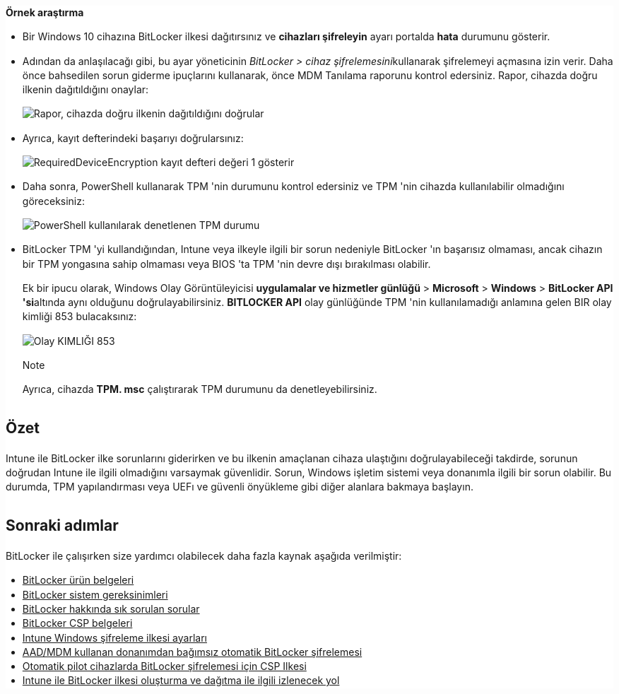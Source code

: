 
**Örnek araştırma**

- Bir Windows 10 cihazına BitLocker ilkesi dağıtırsınız ve **cihazları şifreleyin** ayarı portalda **hata** durumunu gösterir.

- Adından da anlaşılacağı gibi, bu ayar yöneticinin *BitLocker > cihaz şifrelemesini*kullanarak şifrelemeyi açmasına izin verir. Daha önce bahsedilen sorun giderme ipuçlarını kullanarak, önce MDM Tanılama raporunu kontrol edersiniz. Rapor, cihazda doğru ilkenin dağıtıldığını onaylar:

  ![Rapor, cihazda doğru ilkenin dağıtıldığını doğrular](./media/troubleshooting-bitlocker-policies/mdm-report.png)

- Ayrıca, kayıt defterindeki başarıyı doğrularsınız:

  ![RequiredDeviceEncryption kayıt defteri değeri 1 gösterir](./media/troubleshooting-bitlocker-policies/registry-confirm.png)

- Daha sonra, PowerShell kullanarak TPM 'nin durumunu kontrol edersiniz ve TPM 'nin cihazda kullanılabilir olmadığını göreceksiniz:

  ![PowerShell kullanılarak denetlenen TPM durumu](./media/troubleshooting-bitlocker-policies/tpm-command.png)

- BitLocker TPM 'yi kullandığından, Intune veya ilkeyle ilgili bir sorun nedeniyle BitLocker 'ın başarısız olmaması, ancak cihazın bir TPM yongasına sahip olmaması veya BIOS 'ta TPM 'nin devre dışı bırakılması olabilir.

  Ek bir ipucu olarak, Windows Olay Görüntüleyicisi **uygulamalar ve hizmetler günlüğü**  >  **Microsoft**  >  **Windows**  >  **BitLocker API 'si**altında aynı olduğunu doğrulayabilirsiniz. **BITLOCKER API** olay günlüğünde TPM 'nin kullanılamadığı anlamına gelen BIR olay kimliği 853 bulacaksınız:

  ![Olay KIMLIĞI 853](./media/troubleshooting-bitlocker-policies/event-error.png)

  > [!NOTE]
  > Ayrıca, cihazda **TPM. msc** çalıştırarak TPM durumunu da denetleyebilirsiniz.

## <a name="summary"></a>Özet

Intune ile BitLocker ilke sorunlarını giderirken ve bu ilkenin amaçlanan cihaza ulaştığını doğrulayabileceği takdirde, sorunun doğrudan Intune ile ilgili olmadığını varsaymak güvenlidir. Sorun, Windows işletim sistemi veya donanımla ilgili bir sorun olabilir. Bu durumda, TPM yapılandırması veya UEFı ve güvenli önyükleme gibi diğer alanlara bakmaya başlayın.

## <a name="next-steps"></a>Sonraki adımlar  

BitLocker ile çalışırken size yardımcı olabilecek daha fazla kaynak aşağıda verilmiştir:

- [BitLocker ürün belgeleri](https://docs.microsoft.com/windows/security/information-protection/bitlocker/bitlocker-overview)
- [BitLocker sistem gereksinimleri](https://docs.microsoft.com/windows/security/information-protection/bitlocker/bitlocker-overview#system-requirements)
- [BitLocker hakkında sık sorulan sorular](https://docs.microsoft.com/windows/security/information-protection/bitlocker/bitlocker-frequently-asked-questions)
- [BitLocker CSP belgeleri](https://docs.microsoft.com/windows/client-management/mdm/bitlocker-csp)
- [Intune Windows şifreleme ilkesi ayarları](https://docs.microsoft.com/intune/endpoint-protection-windows-10#windows-encryption)
- [AAD/MDM kullanan donanımdan bağımsız otomatik BitLocker şifrelemesi](https://blogs.technet.microsoft.com/home_is_where_i_lay_my_head/2017/06/07/hardware-independent-automatic-bitlocker-encryption-using-aadmdm/)
- [Otomatik pilot cihazlarda BitLocker şifrelemesi için CSP Ilkesi](https://techcommunity.microsoft.com/t5/Windows-10-security/CSP-policy-for-bitLocker-encryption-on-autopilot-devices/m-p/284537)
- [Intune ile BitLocker ilkesi oluşturma ve dağıtma ile ilgili izlenecek yol](https://blogs.technet.microsoft.com/cbernier/2017/07/11/windows-10-intune-windows-bitlocker-management-yes/)

